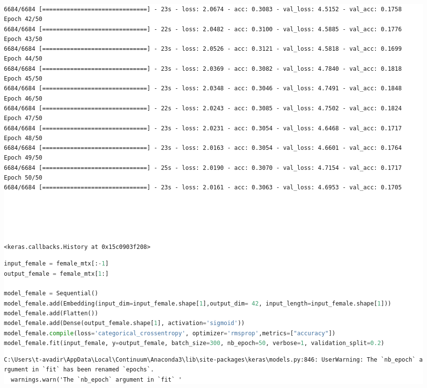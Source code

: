     6684/6684 [==============================] - 23s - loss: 2.0674 - acc: 0.3083 - val_loss: 4.5152 - val_acc: 0.1758
    Epoch 42/50
    6684/6684 [==============================] - 22s - loss: 2.0482 - acc: 0.3100 - val_loss: 4.5885 - val_acc: 0.1776
    Epoch 43/50
    6684/6684 [==============================] - 23s - loss: 2.0526 - acc: 0.3121 - val_loss: 4.5818 - val_acc: 0.1699
    Epoch 44/50
    6684/6684 [==============================] - 23s - loss: 2.0369 - acc: 0.3082 - val_loss: 4.7840 - val_acc: 0.1818
    Epoch 45/50
    6684/6684 [==============================] - 23s - loss: 2.0348 - acc: 0.3046 - val_loss: 4.7491 - val_acc: 0.1848
    Epoch 46/50
    6684/6684 [==============================] - 22s - loss: 2.0243 - acc: 0.3085 - val_loss: 4.7502 - val_acc: 0.1824
    Epoch 47/50
    6684/6684 [==============================] - 23s - loss: 2.0231 - acc: 0.3054 - val_loss: 4.6468 - val_acc: 0.1717
    Epoch 48/50
    6684/6684 [==============================] - 23s - loss: 2.0163 - acc: 0.3054 - val_loss: 4.6601 - val_acc: 0.1764
    Epoch 49/50
    6684/6684 [==============================] - 25s - loss: 2.0190 - acc: 0.3070 - val_loss: 4.7154 - val_acc: 0.1717
    Epoch 50/50
    6684/6684 [==============================] - 23s - loss: 2.0161 - acc: 0.3063 - val_loss: 4.6953 - val_acc: 0.1705
    




    <keras.callbacks.History at 0x15c0903f208>




```python
input_female = female_mtx[:-1]
output_female = female_mtx[1:]

model_female = Sequential()
model_female.add(Embedding(input_dim=input_female.shape[1],output_dim= 42, input_length=input_female.shape[1]))
model_female.add(Flatten())
model_female.add(Dense(output_female.shape[1], activation='sigmoid'))
model_female.compile(loss='categorical_crossentropy', optimizer='rmsprop',metrics=["accuracy"])
model_female.fit(input_female, y=output_female, batch_size=300, nb_epoch=50, verbose=1, validation_split=0.2)
```

    C:\Users\t-avadir\AppData\Local\Continuum\Anaconda3\lib\site-packages\keras\models.py:846: UserWarning: The `nb_epoch` argument in `fit` has been renamed `epochs`.
      warnings.warn('The `nb_epoch` argument in `fit` '
    